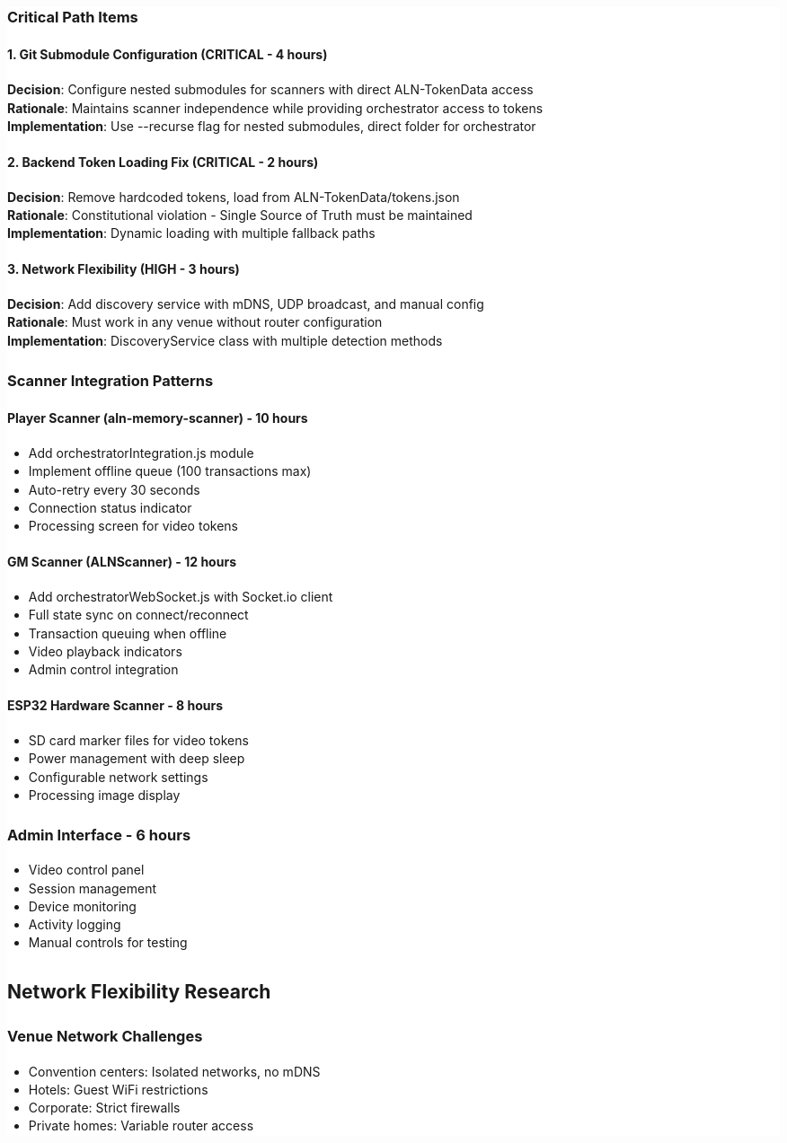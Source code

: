 ### Critical Path Items

#### 1. Git Submodule Configuration (CRITICAL - 4 hours)
**Decision**: Configure nested submodules for scanners with direct ALN-TokenData access  
**Rationale**: Maintains scanner independence while providing orchestrator access to tokens  
**Implementation**: Use --recurse flag for nested submodules, direct folder for orchestrator

#### 2. Backend Token Loading Fix (CRITICAL - 2 hours)
**Decision**: Remove hardcoded tokens, load from ALN-TokenData/tokens.json  
**Rationale**: Constitutional violation - Single Source of Truth must be maintained  
**Implementation**: Dynamic loading with multiple fallback paths

#### 3. Network Flexibility (HIGH - 3 hours)
**Decision**: Add discovery service with mDNS, UDP broadcast, and manual config  
**Rationale**: Must work in any venue without router configuration  
**Implementation**: DiscoveryService class with multiple detection methods

### Scanner Integration Patterns

#### Player Scanner (aln-memory-scanner) - 10 hours
- Add orchestratorIntegration.js module
- Implement offline queue (100 transactions max)  
- Auto-retry every 30 seconds
- Connection status indicator
- Processing screen for video tokens

#### GM Scanner (ALNScanner) - 12 hours
- Add orchestratorWebSocket.js with Socket.io client
- Full state sync on connect/reconnect
- Transaction queuing when offline
- Video playback indicators
- Admin control integration

#### ESP32 Hardware Scanner - 8 hours
- SD card marker files for video tokens
- Power management with deep sleep
- Configurable network settings
- Processing image display

### Admin Interface - 6 hours
- Video control panel
- Session management
- Device monitoring
- Activity logging
- Manual controls for testing

## Network Flexibility Research

### Venue Network Challenges
- Convention centers: Isolated networks, no mDNS
- Hotels: Guest WiFi restrictions
- Corporate: Strict firewalls
- Private homes: Variable router access
